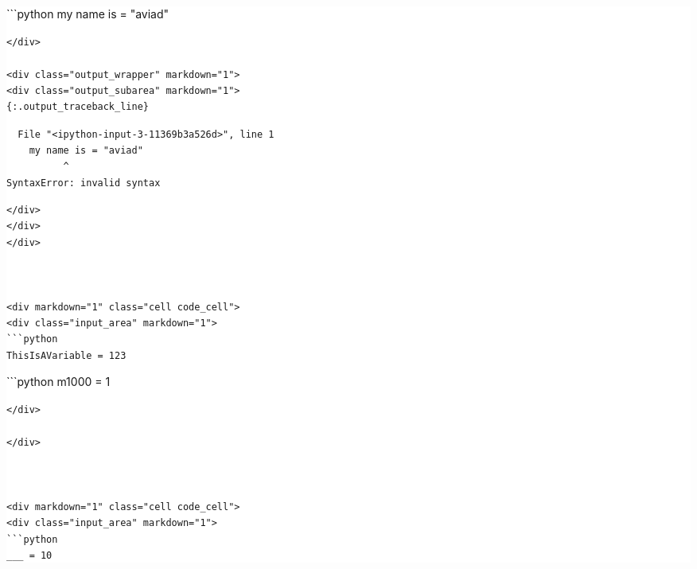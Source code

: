 

<div markdown="1" class="cell code_cell">
<div class="input_area" markdown="1">
```python
my name is = "aviad"

```
</div>

<div class="output_wrapper" markdown="1">
<div class="output_subarea" markdown="1">
{:.output_traceback_line}
```

      File "<ipython-input-3-11369b3a526d>", line 1
        my name is = "aviad"
              ^
    SyntaxError: invalid syntax



```
</div>
</div>
</div>



<div markdown="1" class="cell code_cell">
<div class="input_area" markdown="1">
```python
ThisIsAVariable = 123

```
</div>

</div>



<div markdown="1" class="cell code_cell">
<div class="input_area" markdown="1">
```python
m1000 = 1

```
</div>

</div>



<div markdown="1" class="cell code_cell">
<div class="input_area" markdown="1">
```python
___ = 10

```
</div>
